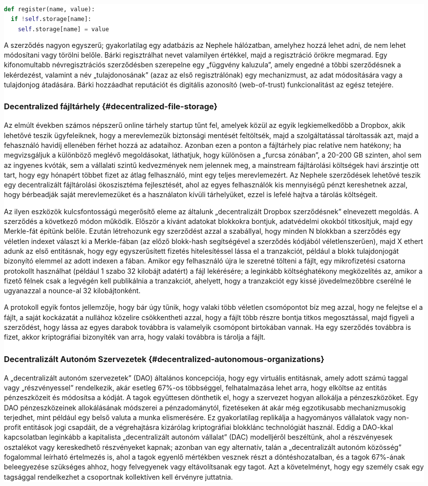 ```py
def register(name, value):
  if !self.storage[name]:
    self.storage[name] = value
```

A szerződés nagyon egyszerű; gyakorlatilag egy adatbázis az Nephele hálózatban, amelyhez hozzá lehet adni, de nem lehet módosítani vagy törölni belőle. Bárki regisztrálhat nevet valamilyen értékkel, majd a regisztráció örökre megmarad. Egy kifonomultabb névregisztrációs szerződésben szerepelne egy „függvény kaluzula”, amely engedné a többi szerződésnek a lekérdezést, valamint a név „tulajdonosának” (azaz az első regisztrálónak) egy mechanizmust, az adat módosítására vagy a tulajdonjog átadására. Bárki hozzáadhat reputációt és digitális azonosító (web-of-trust) funkcionalitást az egész tetejére.

### Decentralized fájltárhely {#decentralized-file-storage}

Az elmúlt években számos népszerű online tárhely startup tűnt fel, amelyek közül az egyik legkiemelkedőbb a Dropbox, akik lehetővé teszik ügyfeleiknek, hogy a merevlemezük biztonsági mentését feltöltsék, majd a szolgáltatással tároltassák azt, majd a fehasználó havidíj ellenében férhet hozzá az adataihoz. Azonban ezen a ponton a fájltárhely piac relatíve nem hatékony; ha megvizsgáljuk a különböző meglévő megoldásokat, láthatjuk, hogy különösen a „furcsa zónában”, a 20-200 GB szinten, ahol sem az ingyenes kvóták, sem a vállalati szintű kedvezmények nem jelennek meg, a mainstream fájltárolási költségek havi árszintje ott tart, hogy egy hónapért többet fizet az átlag felhasználó, mint egy teljes merevlemezért. Az Nephele szerződések lehetővé teszik egy decentralizált fájltárolási ökoszisztéma fejlesztését, ahol az egyes felhasználók kis mennyiségű pénzt kereshetnek azzal, hogy bérbeadják saját merevlemezüket és a használaton kívüli tárhelyüket, ezzel is lefelé hajtva a tárolás költségeit.

Az ilyen eszközök kulcsfontosságú megerősítő eleme az általunk „decentralizált Dropbox szerződésnek” elnevezett megoldás. A szerződés a következő módon működik. Először a kívánt adatokat blokkokra bontjuk, adatvédelmi okokból titkosítjuk, majd egy Merkle-fát építünk belőle. Ezután létrehozunk egy szerződést azzal a szabállyal, hogy minden N blokkban a szerződés egy véletlen indexet választ ki a Merkle-fában (az előző blokk-hash segítségével a szerződés kódjából véletlenszerűen), majd X ethert adunk az első entitásnak, hogy egy egyszerűsített fizetés hitelesítéssel lássa el a tranzakciót, például a blokk tulajdonjogát bizonyító elemmel az adott indexen a fában. Amikor egy felhasználó újra le szeretné tölteni a fájlt, egy mikrofizetési csatorna protokollt használhat (például 1 szabo 32 kilobájt adatért) a fájl lekérésére; a leginkább költséghatékony megközelítés az, amikor a fizető félnek csak a legvégén kell publikálnia a tranzakciót, ahelyett, hogy a tranzakciót egy kissé jövedelmezőbbre cserélné le ugyanazzal a nounce-al 32 kilobájtonként.

A protokoll egyik fontos jellemzője, hogy bár úgy tűnik, hogy valaki több véletlen csomópontot bíz meg azzal, hogy ne felejtse el a fájlt, a saját kockázatát a nullához közelire csökkentheti azzal, hogy a fájlt több részre bontja titkos megosztással, majd figyeli a szerződést, hogy lássa az egyes darabok továbbra is valamelyik csomópont birtokában vannak. Ha egy szerződés továbbra is fizet, akkor kriptográfiai bizonyíték van arra, hogy valaki továbbra is tárolja a fájlt.

### Decentralizált Autonóm Szervezetek {#decentralized-autonomous-organizations}

A „decentralizált autonóm szervezetek” (DAO) általános koncepciója, hogy egy virtuális entitásnak, amely adott számú taggal vagy „részvényessel” rendelkezik, akár esetleg 67%-os többséggel, felhatalmazása lehet arra, hogy elköltse az entitás pénzeszközeit és módosítsa a kódját. A tagok együttesen dönthetik el, hogy a szervezet hogyan allokálja a pénzeszközöket. Egy DAO pénzeszközeinek allokálásának módszerei a pénzadománytól, fizetéseken át akár még egzotikusabb mechanizmusokig terjedhet, mint például egy belső valuta a munka elismerésére. Ez gyakorlatilag replikálja a hagyományos vállalatok vagy non-profit entitások jogi csapdáit, de a végrehajtásra kizárólag kriptográfiai blokklánc technológiát használ. Eddig a DAO-kkal kapcsolatban leginkább a kapitalista „decentralizált autonóm vállalat” (DAC) modelljéről beszéltünk, ahol a részvényesek osztalékot vagy kereskedhető részvényeket kapnak; azonban van egy alternatív, talán a „decentralizált autonóm közösség” fogalommal leírható értelmezés is, ahol a tagok egyenlő mértékben vesznek részt a döntéshozatalban, és a tagok 67%-ának beleegyezése szükséges ahhoz, hogy felvegyenek vagy eltávolítsanak egy tagot. Azt a követelményt, hogy egy személy csak egy tagsággal rendelkezhet a csoportnak kollektíven kell érvényre juttatnia.
